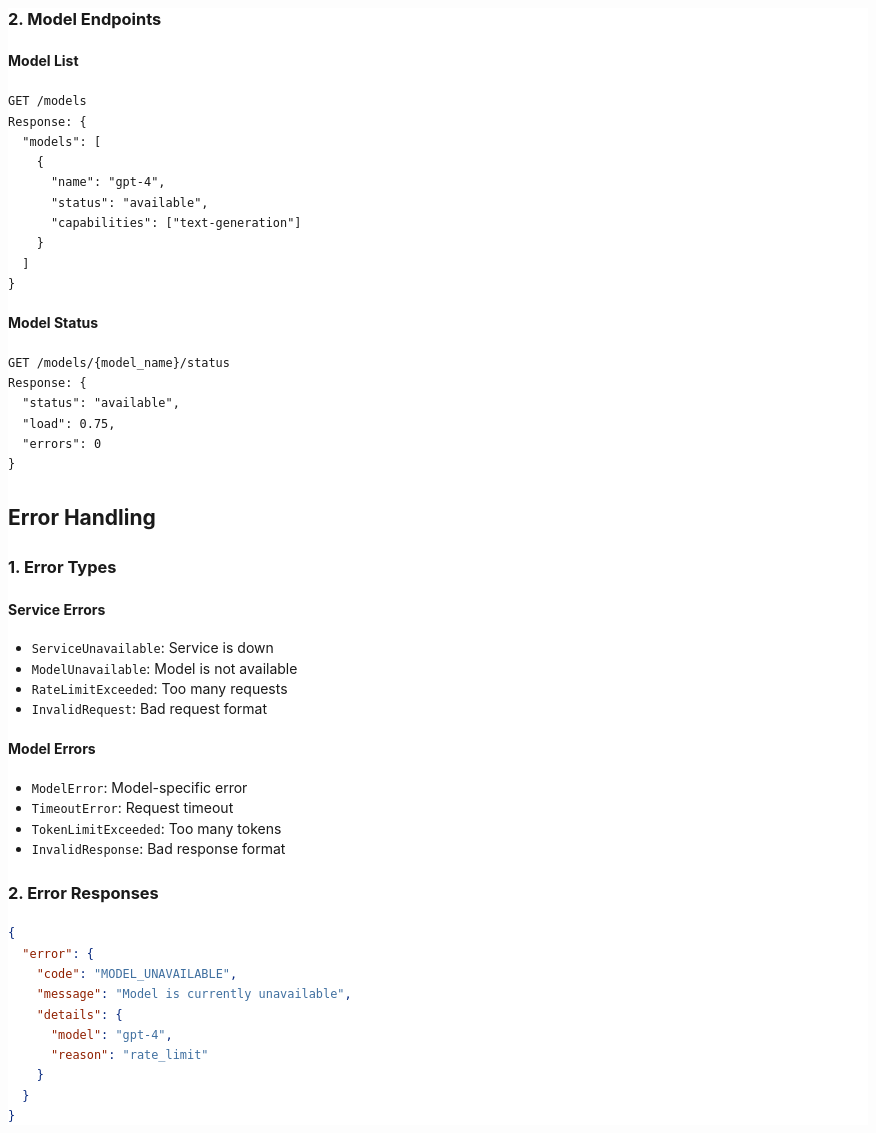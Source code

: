 ### 2. Model Endpoints

#### Model List
```
GET /models
Response: {
  "models": [
    {
      "name": "gpt-4",
      "status": "available",
      "capabilities": ["text-generation"]
    }
  ]
}
```

#### Model Status
```
GET /models/{model_name}/status
Response: {
  "status": "available",
  "load": 0.75,
  "errors": 0
}
```

## Error Handling

### 1. Error Types

#### Service Errors
- `ServiceUnavailable`: Service is down
- `ModelUnavailable`: Model is not available
- `RateLimitExceeded`: Too many requests
- `InvalidRequest`: Bad request format

#### Model Errors
- `ModelError`: Model-specific error
- `TimeoutError`: Request timeout
- `TokenLimitExceeded`: Too many tokens
- `InvalidResponse`: Bad response format

### 2. Error Responses
```json
{
  "error": {
    "code": "MODEL_UNAVAILABLE",
    "message": "Model is currently unavailable",
    "details": {
      "model": "gpt-4",
      "reason": "rate_limit"
    }
  }
}
```
